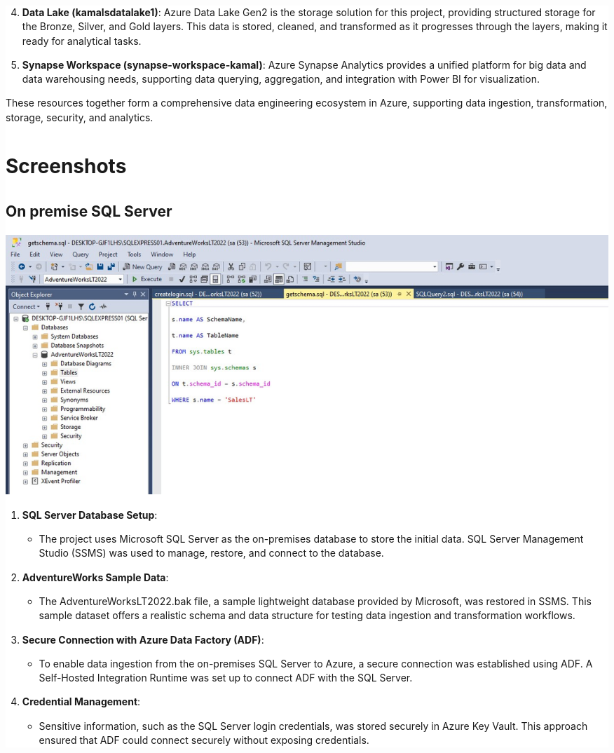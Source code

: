 4. **Data Lake (kamalsdatalake1)**: Azure Data Lake Gen2 is the storage solution for this project, providing structured storage for the Bronze, Silver, and Gold layers. This data is stored, cleaned, and transformed as it progresses through the layers, making it ready for analytical tasks.

5. **Synapse Workspace (synapse-workspace-kamal)**: Azure Synapse Analytics provides a unified platform for big data and data warehousing needs, supporting data querying, aggregation, and integration with Power BI for visualization.

These resources together form a comprehensive data engineering ecosystem in Azure, supporting data ingestion, transformation, storage, security, and analytics.

# Screenshots

## On premise SQL Server

![image](https://github.com/kamal01singh/Data_Engg_project/blob/main/Images/SSMS_Schema.jpg)


1. **SQL Server Database Setup**:
   - The project uses Microsoft SQL Server as the on-premises database to store the initial data. SQL Server Management Studio (SSMS) was used to manage, restore, and connect to the database.

2. **AdventureWorks Sample Data**:
   - The AdventureWorksLT2022.bak file, a sample lightweight database provided by Microsoft, was restored in SSMS. This sample dataset offers a realistic schema and data structure for testing data ingestion and transformation workflows.

3. **Secure Connection with Azure Data Factory (ADF)**:
   - To enable data ingestion from the on-premises SQL Server to Azure, a secure connection was established using ADF. A Self-Hosted Integration Runtime was set up to connect ADF with the SQL Server.

4. **Credential Management**:
   - Sensitive information, such as the SQL Server login credentials, was stored securely in Azure Key Vault. This approach ensured that ADF could connect securely without exposing credentials.
